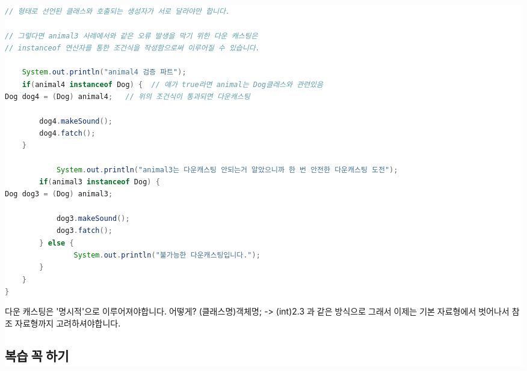 ```java
// 형태로 선언된 클래스와 호출되는 생성자가 서로 달라야만 합니다.

// 그렇다면 animal3 사례에서와 같은 오류 발생을 막기 위한 다운 캐스팅은
// instanceof 연산자를 통한 조건식을 작성함으로써 이루어질 수 있습니다.

    System.out.println("animal4 검증 파트");
    if(animal4 instanceof Dog) {  // 얘가 true라면 animal는 Dog클래스와 관련있음
Dog dog4 = (Dog) animal4;   // 위의 조건식이 통과되면 다운캐스팅

        dog4.makeSound();
        dog4.fatch();
    }

            System.out.println("animal3는 다운캐스팅 안되는거 알았으니까 한 번 안전한 다운캐스팅 도전");
        if(animal3 instanceof Dog) {
Dog dog3 = (Dog) animal3;

            dog3.makeSound();
            dog3.fatch();
        } else {
                System.out.println("불가능한 다운캐스팅입니다.");
        }
    }
}
```
다운 캐스팅은 '명시적'으로 이루어져야합니다.
어떻게?
(클래스명)객체명; -> (int)2.3 과 같은 방식으로
그래서 이제는 기본 자료형에서 벗어나서 참조 자료형까지 고려하셔야합니다.

## 복습 꼭 하기